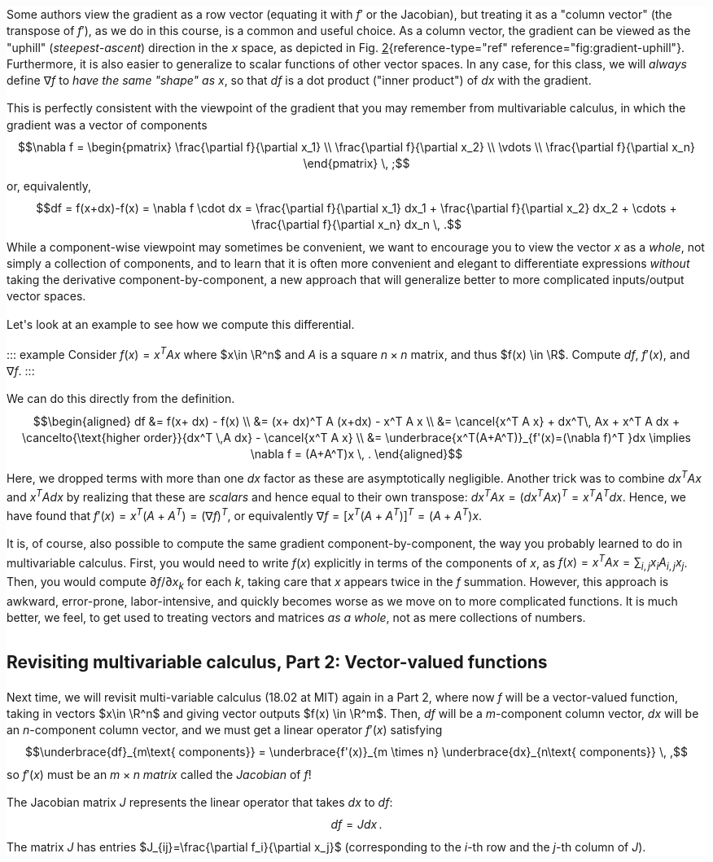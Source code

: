 Some authors view the gradient as a row vector (equating it with $f'$ or the Jacobian), but treating it as a "column vector" (the transpose of $f'$), as we do in this course, is a common and useful choice. As a column vector, the gradient can be viewed as the "uphill" (*steepest-ascent*) direction in the $x$ space, as depicted in Fig. [2](#fig:gradient-uphill){reference-type="ref" reference="fig:gradient-uphill"}. Furthermore, it is also easier to generalize to scalar functions of other vector spaces. In any case, for this class, we will *always* define $\nabla f$ to *have the same "shape" as $x$*, so that $df$ is a dot product ("inner product") of $dx$ with the gradient.

This is perfectly consistent with the viewpoint of the gradient that you may remember from multivariable calculus, in which the gradient was a vector of components
$$\nabla f = \begin{pmatrix}
\frac{\partial f}{\partial x_1} \\  \frac{\partial f}{\partial x_2} \\ \vdots \\ \frac{\partial f}{\partial x_n}
\end{pmatrix} \, ;$$
or, equivalently,
$$df = f(x+dx)-f(x) = \nabla f \cdot dx = \frac{\partial f}{\partial x_1} dx_1 + \frac{\partial f}{\partial x_2} dx_2 + \cdots + \frac{\partial f}{\partial x_n} dx_n \, .$$
While a component-wise viewpoint may sometimes be convenient, we want to encourage you to view the vector $x$ as a *whole*, not simply a collection of components, and to learn that it is often more convenient and elegant to differentiate expressions *without* taking the derivative component-by-component, a new approach that will generalize better to more complicated inputs/output vector spaces.

Let's look at an example to see how we compute this differential.

::: example
Consider $f(x) = x^T Ax$ where $x\in \R^n$ and $A$ is a square $n\times n$ matrix, and thus $f(x) \in \R$. Compute $df$, $f'(x)$, and $\nabla f$.
:::

We can do this directly from the definition.
$$\begin{aligned}
    df &= f(x+ dx) - f(x) \\
    &=  (x+ dx)^T A (x+dx) - x^T A x \\
    &= \cancel{x^T A x} + dx^T\, Ax + x^T A dx + \cancelto{\text{higher order}}{dx^T \,A dx} - \cancel{x^T A x} \\
    &= \underbrace{x^T(A+A^T)}_{f'(x)=(\nabla f)^T }dx \implies \nabla f = (A+A^T)x \, .
\end{aligned}$$
Here, we dropped terms with more than one $dx$ factor as these are asymptotically negligible. Another trick was to combine $dx^T A x$ and $x^T A dx$ by realizing that these are *scalars* and hence equal to their own transpose: $dx^T A x = (dx^T A x)^T = x^T A^T dx$. Hence, we have found that $f'(x) = x^T(A+A^T) = (\nabla f)^T$, or equivalently $\nabla f = [x^T(A+A^T)]^T = (A+A^T)x$.

It is, of course, also possible to compute the same gradient component-by-component, the way you probably learned to do in multivariable calculus. First, you would need to write $f(x)$ explicitly in terms of the components of $x$, as $f(x) = x^T A x = \sum_{i,j} x_i A_{i,j} x_j$. Then, you would compute $\partial f/\partial x_k$ for each $k$, taking care that $x$ appears twice in the $f$ summation. However, this approach is awkward, error-prone, labor-intensive, and quickly becomes worse as we move on to more complicated functions. It is much better, we feel, to get used to treating vectors and matrices *as a whole*, not as mere collections of numbers.

## Revisiting multivariable calculus, Part 2: Vector-valued functions

Next time, we will revisit multi-variable calculus (18.02 at MIT) again in a Part 2, where now $f$ will be a vector-valued function, taking in vectors $x\in \R^n$ and giving vector outputs $f(x) \in \R^m$. Then, $df$ will be a $m$-component column vector, $dx$ will be an $n$-component column vector, and we must get a linear operator $f'(x)$ satisfying
$$\underbrace{df}_{m\text{ components}} = \underbrace{f'(x)}_{m \times n} \underbrace{dx}_{n\text{ components}} \, ,$$
so $f'(x)$ must be an $m \times n$ *matrix* called the *Jacobian* of $f$!

The Jacobian matrix $J$
represents the linear operator that takes $dx$ to $df$:
$$df = J dx \, .$$
The matrix $J$ has entries $J_{ij}=\frac{\partial f_i}{\partial x_j}$ (corresponding to the $i$-th row and the $j$-th column of $J$).